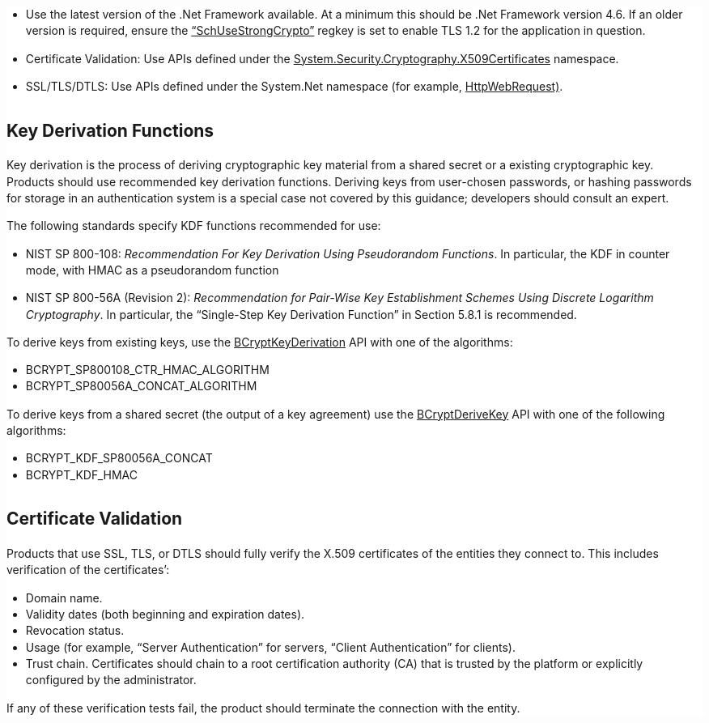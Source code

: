 - Use the latest version of the .Net Framework available. At a minimum this should be .Net Framework version 4.6. If an older version is required, ensure the [“SchUseStrongCrypto”](https://technet.microsoft.com/library/security/2960358.aspx#ID0ETHAE) regkey is set to enable TLS 1.2 for the application in question.

- Certificate Validation: Use APIs defined under the [System.Security.Cryptography.X509Certificates](https://msdn.microsoft.com/library/system.security.cryptography.x509certificates.aspx) namespace.

- SSL/TLS/DTLS: Use APIs defined under the System.Net namespace (for example, [HttpWebRequest)](https://msdn.microsoft.com/library/system.net.httpwebrequest.aspx).

## Key Derivation Functions

Key derivation is the process of deriving cryptographic key material from a shared secret or a existing cryptographic key. Products should use recommended key derivation functions. Deriving keys from user-chosen passwords, or hashing passwords for storage in an authentication system is a special case not covered by this guidance; developers should consult an expert.

The following standards specify KDF functions recommended for use:

- NIST SP 800-108: *Recommendation For Key Derivation Using Pseudorandom Functions*. In particular, the KDF in counter mode, with HMAC as a pseudorandom function

- NIST SP 800-56A (Revision 2): *Recommendation for Pair-Wise Key Establishment Schemes Using Discrete Logarithm Cryptography*. In particular, the “Single-Step Key Derivation Function” in Section 5.8.1 is recommended.

To derive keys from existing keys, use the [BCryptKeyDerivation](https://msdn.microsoft.com/library/windows/desktop/hh448506\(v=vs.85\).aspx) API with one of the algorithms:

- BCRYPT\_SP800108\_CTR\_HMAC\_ALGORITHM
- BCRYPT\_SP80056A\_CONCAT\_ALGORITHM

To derive keys from a shared secret (the output of a key agreement) use the [BCryptDeriveKey](https://msdn.microsoft.com/library/windows/desktop/aa375393\(v=vs.85\).aspx) API with one of the following algorithms:

- BCRYPT\_KDF\_SP80056A\_CONCAT
- BCRYPT\_KDF\_HMAC

## Certificate Validation

Products that use SSL, TLS, or DTLS should fully verify the X.509 certificates of the entities they connect to. This includes verification
of the certificates’:

- Domain name.
- Validity dates (both beginning and expiration dates).
- Revocation status.
- Usage (for example, “Server Authentication” for servers, “Client Authentication” for clients).
- Trust chain. Certificates should chain to a root certification authority (CA) that is trusted by the platform or explicitly configured by the administrator.

If any of these verification tests fail, the product should terminate the connection with the entity.
